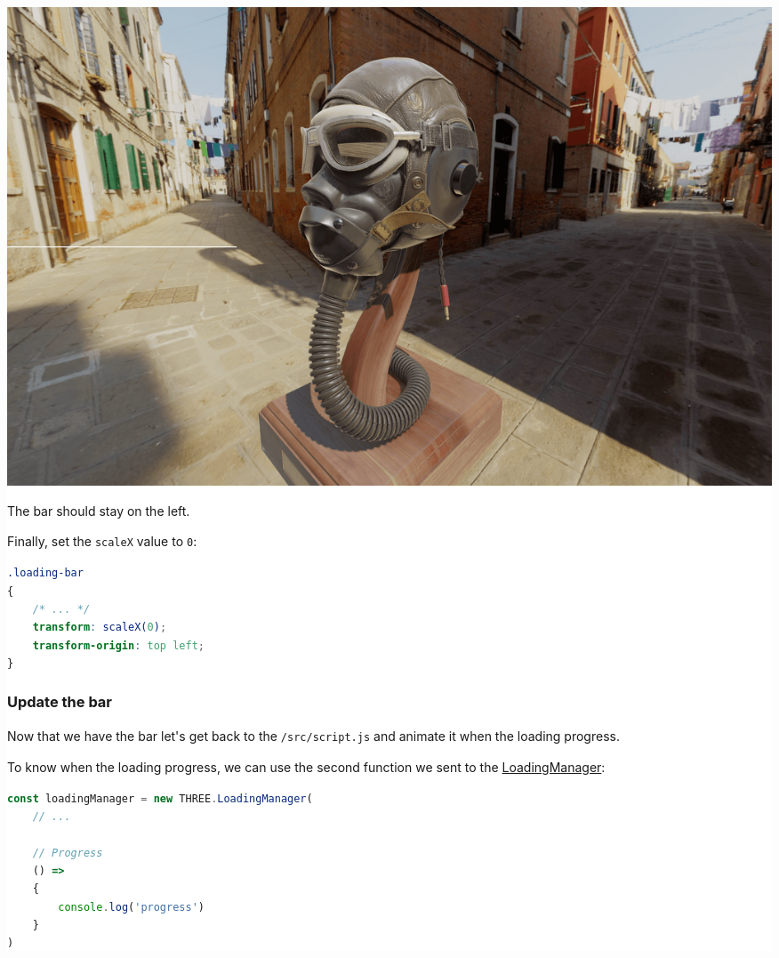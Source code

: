 ![step-14](./files/step-14.png)

The bar should stay on the left.

Finally, set the `scaleX` value to `0`:

```css
.loading-bar
{
    /* ... */
    transform: scaleX(0);
    transform-origin: top left;
}
```

### Update the bar

Now that we have the bar let's get back to the `/src/script.js` and animate it when the loading progress.

To know when the loading progress, we can use the second function we sent to the [LoadingManager](https://threejs.org/docs/#api/en/loaders/managers/LoadingManager):

```js
const loadingManager = new THREE.LoadingManager(
    // ...

    // Progress
    () =>
    {
        console.log('progress')
    }
)
```
